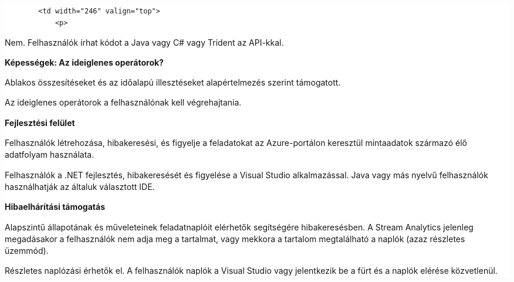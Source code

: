             <td width="246" valign="top">
                <p>
Nem. Felhasználók írhat kódot a Java vagy C# vagy Trident az API-kkal.
                </p>
            </td>
        </tr>
        <tr>
            <td width="174" valign="top">
                <p>
                    <strong>Képességek: Az ideiglenes operátorok?</strong>
                </p>
            </td>
            <td width="204" valign="top">
                <p>
Ablakos összesítéseket és az időalapú illesztéseket alapértelmezés szerint támogatott.
                </p>
            </td>
            <td width="246" valign="top">
                <p>
Az ideiglenes operátorok a felhasználónak kell végrehajtania.
                </p>
            </td>
        </tr>
        <tr>
            <td width="174" valign="top">
                <p>
                    <strong>Fejlesztési felület</strong>
                </p>
            </td>
            <td width="204" valign="top">
                <p>
Felhasználók létrehozása, hibakeresési, és figyelje a feladatokat az Azure-portálon keresztül mintaadatok származó élő adatfolyam használata.
                </p>
            </td>
            <td width="246" valign="top">
                <p>
Felhasználók a .NET fejlesztés, hibakeresését és figyelése a Visual Studio alkalmazással. Java vagy más nyelvű felhasználók használhatják az általuk választott IDE.
                </p>
            </td>
        </tr>
        <tr>
            <td width="174" valign="top">
                <p>
                    <strong>Hibaelhárítási támogatás</strong>
                </p>
            </td>
            <td width="204" valign="top">
                <p>
Alapszintű állapotának és műveleteinek feladatnaplóit elérhetők segítségére hibakeresésben. A Stream Analytics jelenleg megadásakor a felhasználók nem adja meg a tartalmat, vagy mekkora a tartalom megtalálható a naplók (azaz részletes üzemmód).
                </p>
            </td>
            <td width="246" valign="top">
                <p>
Részletes naplózási érhetők el. A felhasználók naplók a Visual Studio vagy jelentkezik be a fürt és a naplók elérése közvetlenül.
                </p>
            </td>
        </tr>
        <tr>
            <td width="174" valign="top">